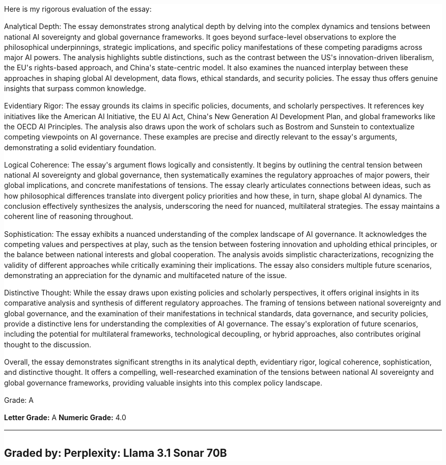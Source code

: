 Here is my rigorous evaluation of the essay:

Analytical Depth: The essay demonstrates strong analytical depth by delving into the complex dynamics and tensions between national AI sovereignty and global governance frameworks. It goes beyond surface-level observations to explore the philosophical underpinnings, strategic implications, and specific policy manifestations of these competing paradigms across major AI powers. The analysis highlights subtle distinctions, such as the contrast between the US's innovation-driven liberalism, the EU's rights-based approach, and China's state-centric model. It also examines the nuanced interplay between these approaches in shaping global AI development, data flows, ethical standards, and security policies. The essay thus offers genuine insights that surpass common knowledge.

Evidentiary Rigor: The essay grounds its claims in specific policies, documents, and scholarly perspectives. It references key initiatives like the American AI Initiative, the EU AI Act, China's New Generation AI Development Plan, and global frameworks like the OECD AI Principles. The analysis also draws upon the work of scholars such as Bostrom and Sunstein to contextualize competing viewpoints on AI governance. These examples are precise and directly relevant to the essay's arguments, demonstrating a solid evidentiary foundation.

Logical Coherence: The essay's argument flows logically and consistently. It begins by outlining the central tension between national AI sovereignty and global governance, then systematically examines the regulatory approaches of major powers, their global implications, and concrete manifestations of tensions. The essay clearly articulates connections between ideas, such as how philosophical differences translate into divergent policy priorities and how these, in turn, shape global AI dynamics. The conclusion effectively synthesizes the analysis, underscoring the need for nuanced, multilateral strategies. The essay maintains a coherent line of reasoning throughout.

Sophistication: The essay exhibits a nuanced understanding of the complex landscape of AI governance. It acknowledges the competing values and perspectives at play, such as the tension between fostering innovation and upholding ethical principles, or the balance between national interests and global cooperation. The analysis avoids simplistic characterizations, recognizing the validity of different approaches while critically examining their implications. The essay also considers multiple future scenarios, demonstrating an appreciation for the dynamic and multifaceted nature of the issue.

Distinctive Thought: While the essay draws upon existing policies and scholarly perspectives, it offers original insights in its comparative analysis and synthesis of different regulatory approaches. The framing of tensions between national sovereignty and global governance, and the examination of their manifestations in technical standards, data governance, and security policies, provide a distinctive lens for understanding the complexities of AI governance. The essay's exploration of future scenarios, including the potential for multilateral frameworks, technological decoupling, or hybrid approaches, also contributes original thought to the discussion.

Overall, the essay demonstrates significant strengths in its analytical depth, evidentiary rigor, logical coherence, sophistication, and distinctive thought. It offers a compelling, well-researched examination of the tensions between national AI sovereignty and global governance frameworks, providing valuable insights into this complex policy landscape.

Grade: A

**Letter Grade:** A
**Numeric Grade:** 4.0

---

## Graded by: Perplexity: Llama 3.1 Sonar 70B
